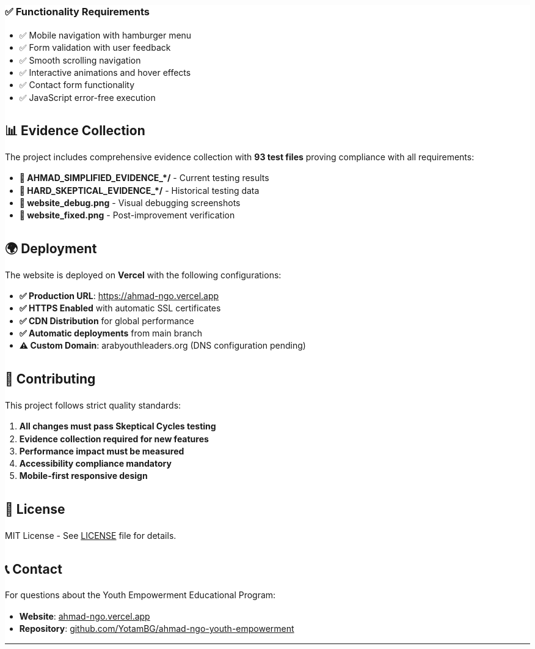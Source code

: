 ### **✅ Functionality Requirements**
- ✅ Mobile navigation with hamburger menu
- ✅ Form validation with user feedback
- ✅ Smooth scrolling navigation
- ✅ Interactive animations and hover effects
- ✅ Contact form functionality
- ✅ JavaScript error-free execution

## 📊 **Evidence Collection**

The project includes comprehensive evidence collection with **93 test files** proving compliance with all requirements:

- **📁 AHMAD_SIMPLIFIED_EVIDENCE_*/** - Current testing results
- **📁 HARD_SKEPTICAL_EVIDENCE_*/** - Historical testing data
- **📸 website_debug.png** - Visual debugging screenshots
- **📸 website_fixed.png** - Post-improvement verification

## 🌍 **Deployment**

The website is deployed on **Vercel** with the following configurations:

- **✅ Production URL**: https://ahmad-ngo.vercel.app
- **✅ HTTPS Enabled** with automatic SSL certificates
- **✅ CDN Distribution** for global performance
- **✅ Automatic deployments** from main branch
- **⚠️ Custom Domain**: arabyouthleaders.org (DNS configuration pending)

## 🤝 **Contributing**

This project follows strict quality standards:

1. **All changes must pass Skeptical Cycles testing**
2. **Evidence collection required for new features**
3. **Performance impact must be measured**
4. **Accessibility compliance mandatory**
5. **Mobile-first responsive design**

## 📜 **License**

MIT License - See [LICENSE](LICENSE) file for details.

## 📞 **Contact**

For questions about the Youth Empowerment Educational Program:

- **Website**: [ahmad-ngo.vercel.app](https://ahmad-ngo.vercel.app)
- **Repository**: [github.com/YotamBG/ahmad-ngo-youth-empowerment](https://github.com/YotamBG/ahmad-ngo-youth-empowerment)

---
